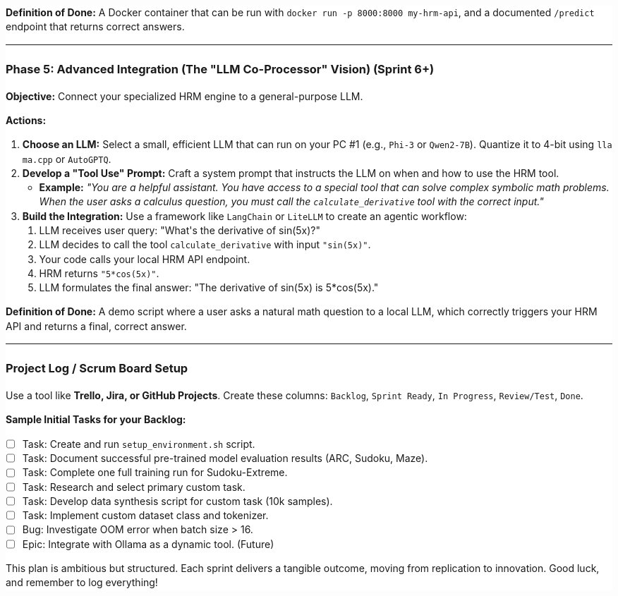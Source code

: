 **Definition of Done:** A Docker container that can be run with `docker run -p 8000:8000 my-hrm-api`, and a documented `/predict` endpoint that returns correct answers.

---

### **Phase 5: Advanced Integration (The "LLM Co-Processor" Vision) (Sprint 6+)**

**Objective:** Connect your specialized HRM engine to a general-purpose LLM.

**Actions:**
1.  **Choose an LLM:** Select a small, efficient LLM that can run on your PC #1 (e.g., `Phi-3` or `Qwen2-7B`). Quantize it to 4-bit using `llama.cpp` or `AutoGPTQ`.
2.  **Develop a "Tool Use" Prompt:** Craft a system prompt that instructs the LLM on when and how to use the HRM tool.
    *   **Example:** *"You are a helpful assistant. You have access to a special tool that can solve complex symbolic math problems. When the user asks a calculus question, you must call the `calculate_derivative` tool with the correct input."*
3.  **Build the Integration:** Use a framework like `LangChain` or `LiteLLM` to create an agentic workflow:
    1.  LLM receives user query: "What's the derivative of sin(5x)?"
    2.  LLM decides to call the tool `calculate_derivative` with input `"sin(5x)"`.
    3.  Your code calls your local HRM API endpoint.
    4.  HRM returns `"5*cos(5x)"`.
    5.  LLM formulates the final answer: "The derivative of sin(5x) is 5*cos(5x)."

**Definition of Done:** A demo script where a user asks a natural math question to a local LLM, which correctly triggers your HRM API and returns a final, correct answer.

---

### **Project Log / Scrum Board Setup**

Use a tool like **Trello, Jira, or GitHub Projects**. Create these columns: `Backlog`, `Sprint Ready`, `In Progress`, `Review/Test`, `Done`.

**Sample Initial Tasks for your Backlog:**
*   [ ] Task: Create and run `setup_environment.sh` script.
*   [ ] Task: Document successful pre-trained model evaluation results (ARC, Sudoku, Maze).
*   [ ] Task: Complete one full training run for Sudoku-Extreme.
*   [ ] Task: Research and select primary custom task.
*   [ ] Task: Develop data synthesis script for custom task (10k samples).
*   [ ] Task: Implement custom dataset class and tokenizer.
*   [ ] Bug: Investigate OOM error when batch size > 16.
*   [ ] Epic: Integrate with Ollama as a dynamic tool. (Future)

This plan is ambitious but structured. Each sprint delivers a tangible outcome, moving from replication to innovation. Good luck, and remember to log everything!
